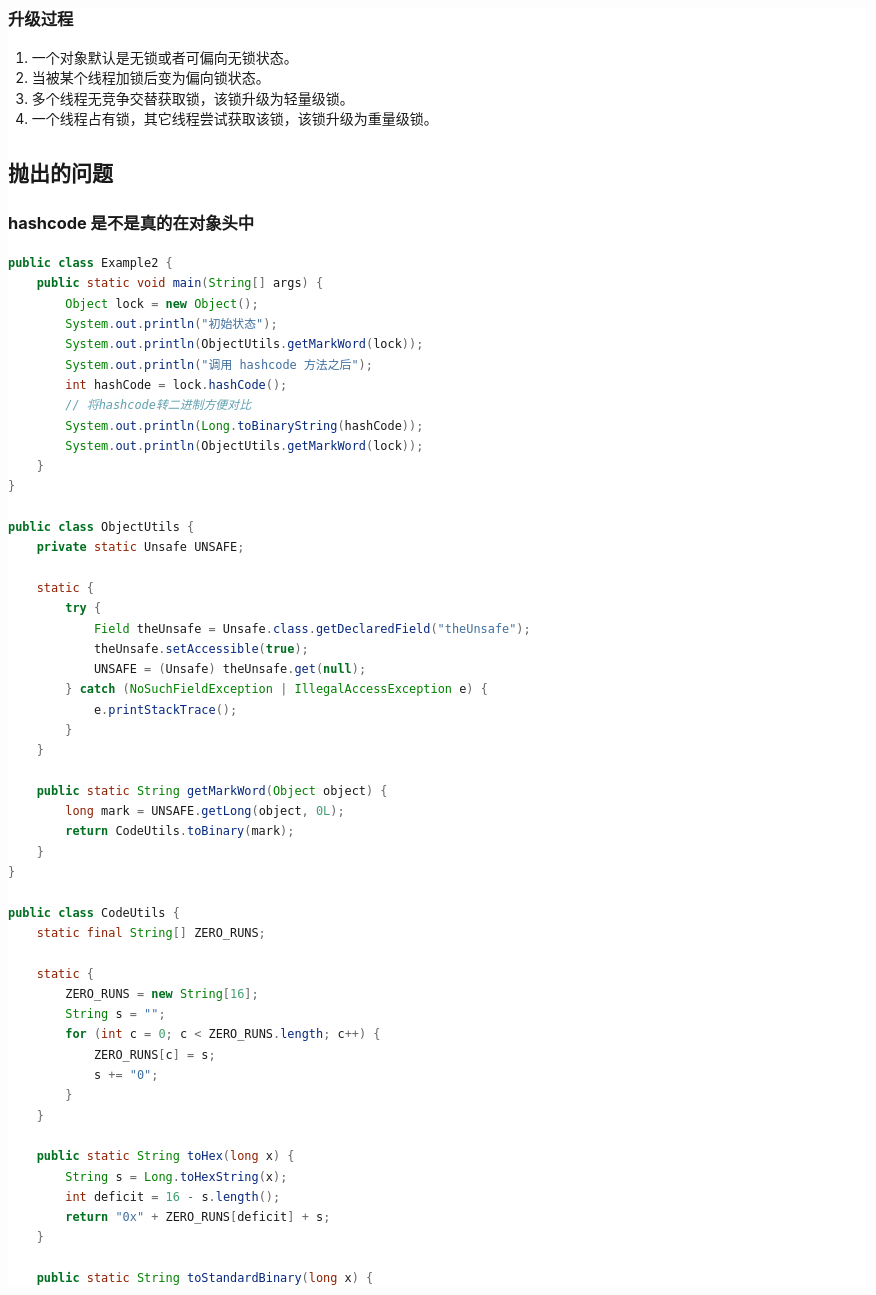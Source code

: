 ### 升级过程

1. 一个对象默认是无锁或者可偏向无锁状态。
1. 当被某个线程加锁后变为偏向锁状态。
1. 多个线程无竞争交替获取锁，该锁升级为轻量级锁。
1. 一个线程占有锁，其它线程尝试获取该锁，该锁升级为重量级锁。

## 抛出的问题

### hashcode 是不是真的在对象头中

```java
public class Example2 {
    public static void main(String[] args) {
        Object lock = new Object();
        System.out.println("初始状态");
        System.out.println(ObjectUtils.getMarkWord(lock));
        System.out.println("调用 hashcode 方法之后");
        int hashCode = lock.hashCode();
        // 将hashcode转二进制方便对比
        System.out.println(Long.toBinaryString(hashCode));
        System.out.println(ObjectUtils.getMarkWord(lock));
    }
}

public class ObjectUtils {
    private static Unsafe UNSAFE;

    static {
        try {
            Field theUnsafe = Unsafe.class.getDeclaredField("theUnsafe");
            theUnsafe.setAccessible(true);
            UNSAFE = (Unsafe) theUnsafe.get(null);
        } catch (NoSuchFieldException | IllegalAccessException e) {
            e.printStackTrace();
        }
    }

    public static String getMarkWord(Object object) {
        long mark = UNSAFE.getLong(object, 0L);
        return CodeUtils.toBinary(mark);
    }
}

public class CodeUtils {
    static final String[] ZERO_RUNS;

    static {
        ZERO_RUNS = new String[16];
        String s = "";
        for (int c = 0; c < ZERO_RUNS.length; c++) {
            ZERO_RUNS[c] = s;
            s += "0";
        }
    }

    public static String toHex(long x) {
        String s = Long.toHexString(x);
        int deficit = 16 - s.length();
        return "0x" + ZERO_RUNS[deficit] + s;
    }

    public static String toStandardBinary(long x) {
```